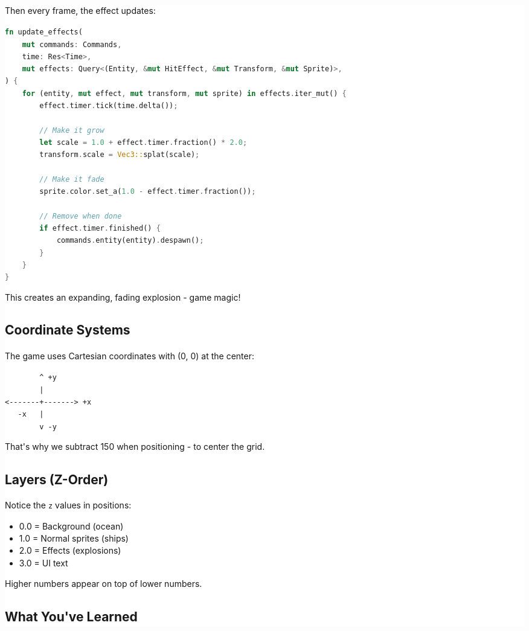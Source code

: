 Then every frame, the effect updates:

```rust
fn update_effects(
    mut commands: Commands,
    time: Res<Time>,
    mut effects: Query<(Entity, &mut HitEffect, &mut Transform, &mut Sprite)>,
) {
    for (entity, mut effect, mut transform, mut sprite) in effects.iter_mut() {
        effect.timer.tick(time.delta());
        
        // Make it grow
        let scale = 1.0 + effect.timer.fraction() * 2.0;
        transform.scale = Vec3::splat(scale);
        
        // Make it fade
        sprite.color.set_a(1.0 - effect.timer.fraction());
        
        // Remove when done
        if effect.timer.finished() {
            commands.entity(entity).despawn();
        }
    }
}
```

This creates an expanding, fading explosion - game magic!

## Coordinate Systems

The game uses Cartesian coordinates with (0, 0) at the center:
```
        ^ +y
        |
<-------+-------> +x
   -x   |
        v -y
```

That's why we subtract 150 when positioning - to center the grid.

## Layers (Z-Order)

Notice the `z` values in positions:
- 0.0 = Background (ocean)
- 1.0 = Normal sprites (ships)
- 2.0 = Effects (explosions)
- 3.0 = UI text

Higher numbers appear on top of lower numbers.

## What You've Learned
